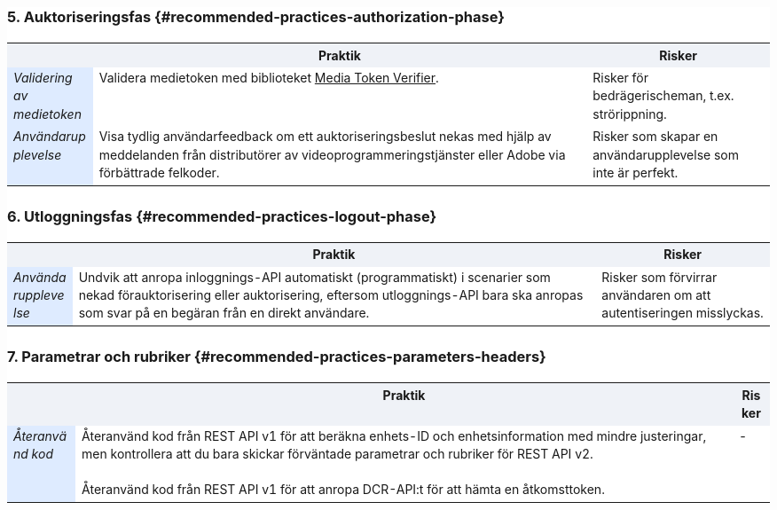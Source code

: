 ### &#x200B;5. Auktoriseringsfas {#recommended-practices-authorization-phase}

<table style="table-layout:auto">
   <tr>
      <th style="background-color: #EFF2F7;"></th>
      <th style="background-color: #EFF2F7;">Praktik</th>
      <th style="background-color: #EFF2F7;">Risker</th>
   </tr>
   <tr>
      <td style="background-color: #DEEBFF;"><i>Validering av medietoken</i></td>
      <td>Validera medietoken med biblioteket <a href="/help/authentication/integration-guide-programmers/features-standard/entitlements/media-tokens.md#media-token-verifier">Media Token Verifier</a>.</td>
      <td>Risker för bedrägerischeman, t.ex. strörippning.</td>
   </tr>
   <tr>
      <td style="background-color: #DEEBFF;"><i>Användarupplevelse</i></td>
      <td>Visa tydlig användarfeedback om ett auktoriseringsbeslut nekas med hjälp av meddelanden från distributörer av videoprogrammeringstjänster eller Adobe via förbättrade felkoder.</td>
      <td>Risker som skapar en användarupplevelse som inte är perfekt.</td>
   </tr>
</table>

### &#x200B;6. Utloggningsfas {#recommended-practices-logout-phase}

<table style="table-layout:auto">
   <tr>
      <th style="background-color: #EFF2F7;"></th>
      <th style="background-color: #EFF2F7;">Praktik</th>
      <th style="background-color: #EFF2F7;">Risker</th>
   </tr>
   <tr>
      <td style="background-color: #DEEBFF;"><i>Användarupplevelse</i></td>
      <td>Undvik att anropa inloggnings-API automatiskt (programmatiskt) i scenarier som nekad förauktorisering eller auktorisering, eftersom utloggnings-API bara ska anropas som svar på en begäran från en direkt användare.</td>
      <td>Risker som förvirrar användaren om att autentiseringen misslyckas.</td>
   </tr>
</table>

### &#x200B;7. Parametrar och rubriker {#recommended-practices-parameters-headers}

<table style="table-layout:auto">
   <tr>
      <th style="background-color: #EFF2F7;"></th>
      <th style="background-color: #EFF2F7;">Praktik</th>
      <th style="background-color: #EFF2F7;">Risker</th>
   </tr>
   <tr>
      <td style="background-color: #DEEBFF;"><i>Återanvänd kod</i></td>
      <td>Återanvänd kod från REST API v1 för att beräkna enhets-ID och enhetsinformation med mindre justeringar, men kontrollera att du bara skickar förväntade parametrar och rubriker för REST API v2.<br/><br/>Återanvänd kod från REST API v1 för att anropa DCR-API:t för att hämta en åtkomsttoken.</td>
      <td>-</td>
   </tr>
</table>
